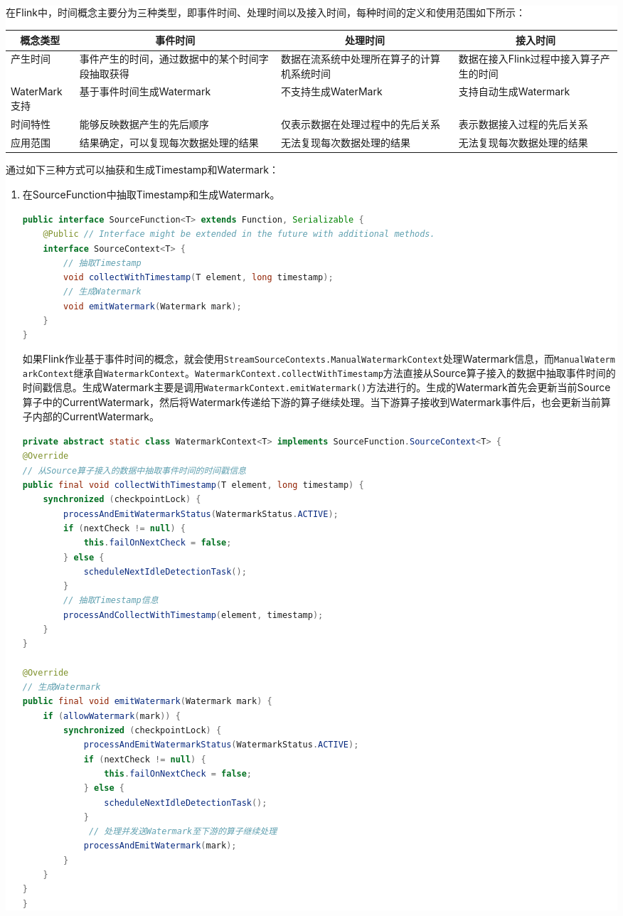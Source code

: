 在Flink中，时间概念主要分为三种类型，即事件时间、处理时间以及接入时间，每种时间的定义和使用范围如下所示：

| 概念类型      | 事件时间                                         | 处理时间                                   | 接入时间                                |
| ------------- | ------------------------------------------------ | ------------------------------------------ | --------------------------------------- |
| 产生时间      | 事件产生的时间，通过数据中的某个时间字段抽取获得 | 数据在流系统中处理所在算子的计算机系统时间 | 数据在接入Flink过程中接入算子产生的时间 |
| WaterMark支持 | 基于事件时间生成Watermark                        | 不支持生成WaterMark                        | 支持自动生成Watermark                   |
| 时间特性      | 能够反映数据产生的先后顺序                       | 仅表示数据在处理过程中的先后关系           | 表示数据接入过程的先后关系              |
| 应用范围      | 结果确定，可以复现每次数据处理的结果             | 无法复现每次数据处理的结果                 | 无法复现每次数据处理的结果              |

通过如下三种方式可以抽获和生成Timestamp和Watermark：

1. 在SourceFunction中抽取Timestamp和生成Watermark。

   ```java
   public interface SourceFunction<T> extends Function, Serializable {
       @Public // Interface might be extended in the future with additional methods.
       interface SourceContext<T> {
           // 抽取Timestamp
           void collectWithTimestamp(T element, long timestamp);
           // 生成Watermark
           void emitWatermark(Watermark mark);
       }
   }
   ```

   如果Flink作业基于事件时间的概念，就会使用`StreamSourceContexts.ManualWatermarkContext`处理Watermark信息，而`ManualWatermarkContext`继承自`WatermarkContext`。`WatermarkContext.collectWithTimestamp`方法直接从Source算子接入的数据中抽取事件时间的时间戳信息。生成Watermark主要是调用`WatermarkContext.emitWatermark()`方法进行的。生成的Watermark首先会更新当前Source算子中的CurrentWatermark，然后将Watermark传递给下游的算子继续处理。当下游算子接收到Watermark事件后，也会更新当前算子内部的CurrentWatermark。

   ```java
   private abstract static class WatermarkContext<T> implements SourceFunction.SourceContext<T> {
   @Override
   // 从Source算子接入的数据中抽取事件时间的时间戳信息
   public final void collectWithTimestamp(T element, long timestamp) {
       synchronized (checkpointLock) {
           processAndEmitWatermarkStatus(WatermarkStatus.ACTIVE);
           if (nextCheck != null) {
               this.failOnNextCheck = false;
           } else {
               scheduleNextIdleDetectionTask();
           }
           // 抽取Timestamp信息
           processAndCollectWithTimestamp(element, timestamp);
       }
   }
   
   @Override
   // 生成Watermark
   public final void emitWatermark(Watermark mark) {
       if (allowWatermark(mark)) {
           synchronized (checkpointLock) {
               processAndEmitWatermarkStatus(WatermarkStatus.ACTIVE);
               if (nextCheck != null) {
                   this.failOnNextCheck = false;
               } else {
                   scheduleNextIdleDetectionTask();
               }
   		        // 处理并发送Watermark至下游的算子继续处理
               processAndEmitWatermark(mark);
           }
       }
   }
   }
   ```